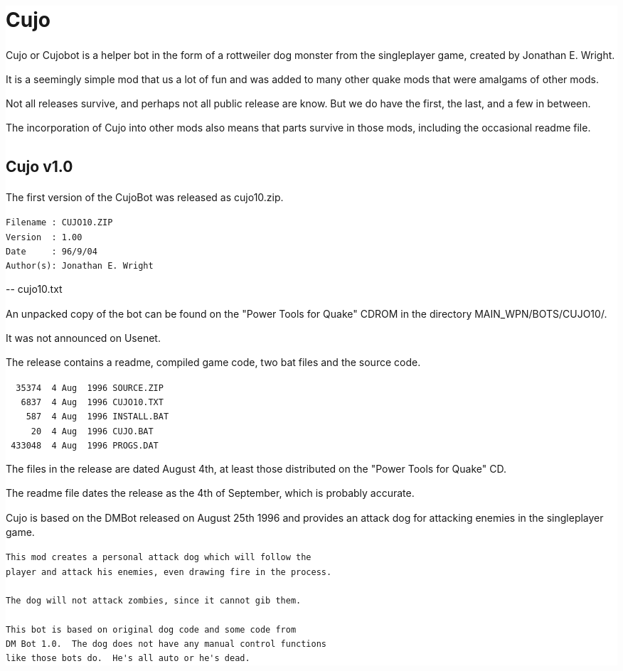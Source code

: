 # Cujo

Cujo or Cujobot is a helper bot in the form of a rottweiler dog monster from the singleplayer game, created by Jonathan E. Wright.

It is a seemingly simple mod that us a lot of fun and was added to many other quake mods that were amalgams of other mods.

Not all releases survive, and perhaps not all public release are know. But we do have the first, the last, and a few in between.

The incorporation of Cujo into other mods also means that parts survive in those mods, including the occasional readme file.



## Cujo v1.0

The first version of the CujoBot was released as cujo10.zip.

```
Filename : CUJO10.ZIP
Version  : 1.00
Date     : 96/9/04
Author(s): Jonathan E. Wright
```

-- cujo10.txt

An unpacked copy of the bot can be found on the "Power Tools for Quake" CDROM in the directory MAIN_WPN/BOTS/CUJO10/.

It was not announced on Usenet.

The release contains a readme, compiled game code, two bat files and the source code.

```
  35374  4 Aug  1996 SOURCE.ZIP
   6837  4 Aug  1996 CUJO10.TXT
    587  4 Aug  1996 INSTALL.BAT
     20  4 Aug  1996 CUJO.BAT
 433048  4 Aug  1996 PROGS.DAT
```

The files in the release are dated August 4th, at least those distributed on the "Power Tools for Quake" CD.

The readme file dates the release as the 4th of September, which is probably accurate.

Cujo is based on the DMBot released on August 25th 1996 and provides an attack dog for attacking enemies in the singleplayer game.

```
This mod creates a personal attack dog which will follow the
player and attack his enemies, even drawing fire in the process.

The dog will not attack zombies, since it cannot gib them.

This bot is based on original dog code and some code from
DM Bot 1.0.  The dog does not have any manual control functions
like those bots do.  He's all auto or he's dead.
```
